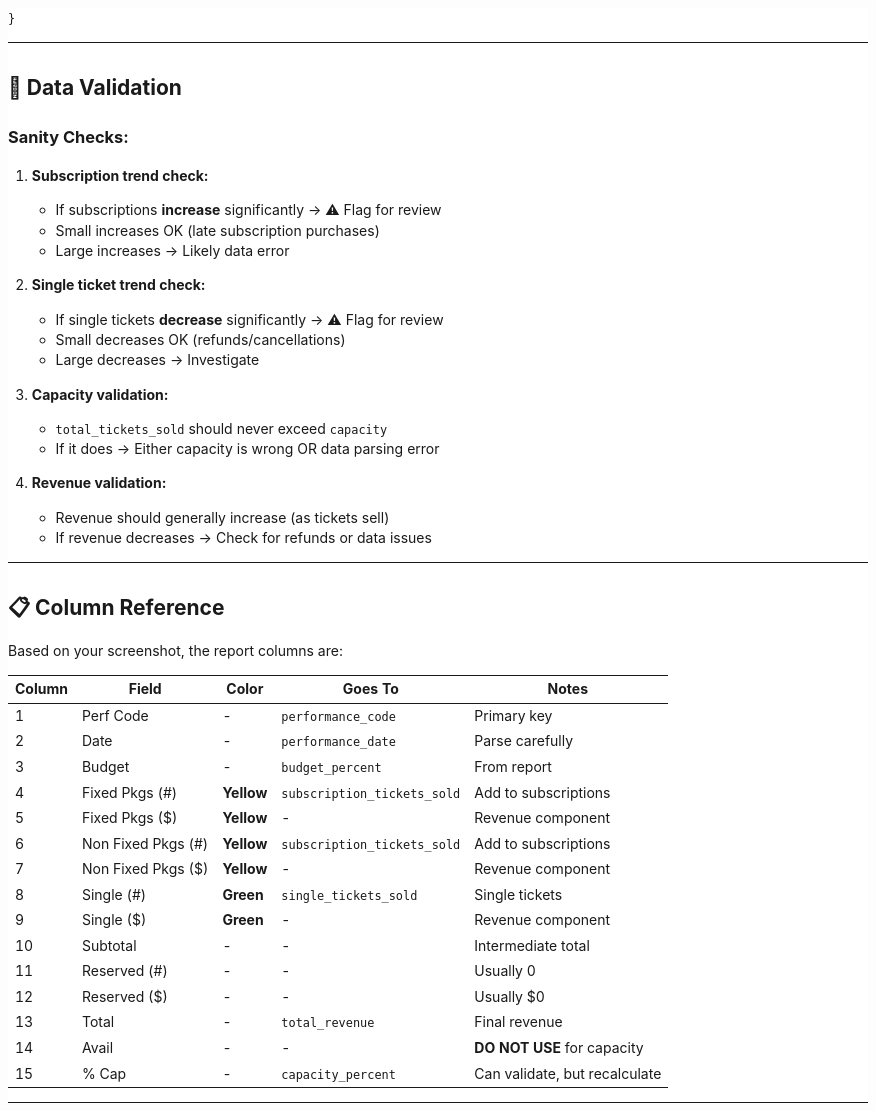 ```javascript
}
```

---

## 🎯 Data Validation

### **Sanity Checks:**

1. **Subscription trend check:**
   - If subscriptions **increase** significantly → ⚠️ Flag for review
   - Small increases OK (late subscription purchases)
   - Large increases → Likely data error

2. **Single ticket trend check:**
   - If single tickets **decrease** significantly → ⚠️ Flag for review
   - Small decreases OK (refunds/cancellations)
   - Large decreases → Investigate

3. **Capacity validation:**
   - `total_tickets_sold` should never exceed `capacity`
   - If it does → Either capacity is wrong OR data parsing error

4. **Revenue validation:**
   - Revenue should generally increase (as tickets sell)
   - If revenue decreases → Check for refunds or data issues

---

## 📋 Column Reference

Based on your screenshot, the report columns are:

| Column | Field | Color | Goes To | Notes |
|--------|-------|-------|---------|-------|
| 1 | Perf Code | - | `performance_code` | Primary key |
| 2 | Date | - | `performance_date` | Parse carefully |
| 3 | Budget | - | `budget_percent` | From report |
| 4 | Fixed Pkgs (#) | **Yellow** | `subscription_tickets_sold` | Add to subscriptions |
| 5 | Fixed Pkgs ($) | **Yellow** | - | Revenue component |
| 6 | Non Fixed Pkgs (#) | **Yellow** | `subscription_tickets_sold` | Add to subscriptions |
| 7 | Non Fixed Pkgs ($) | **Yellow** | - | Revenue component |
| 8 | Single (#) | **Green** | `single_tickets_sold` | Single tickets |
| 9 | Single ($) | **Green** | - | Revenue component |
| 10 | Subtotal | - | - | Intermediate total |
| 11 | Reserved (#) | - | - | Usually 0 |
| 12 | Reserved ($) | - | - | Usually $0 |
| 13 | Total | - | `total_revenue` | Final revenue |
| 14 | Avail | - | - | **DO NOT USE** for capacity |
| 15 | % Cap | - | `capacity_percent` | Can validate, but recalculate |

---